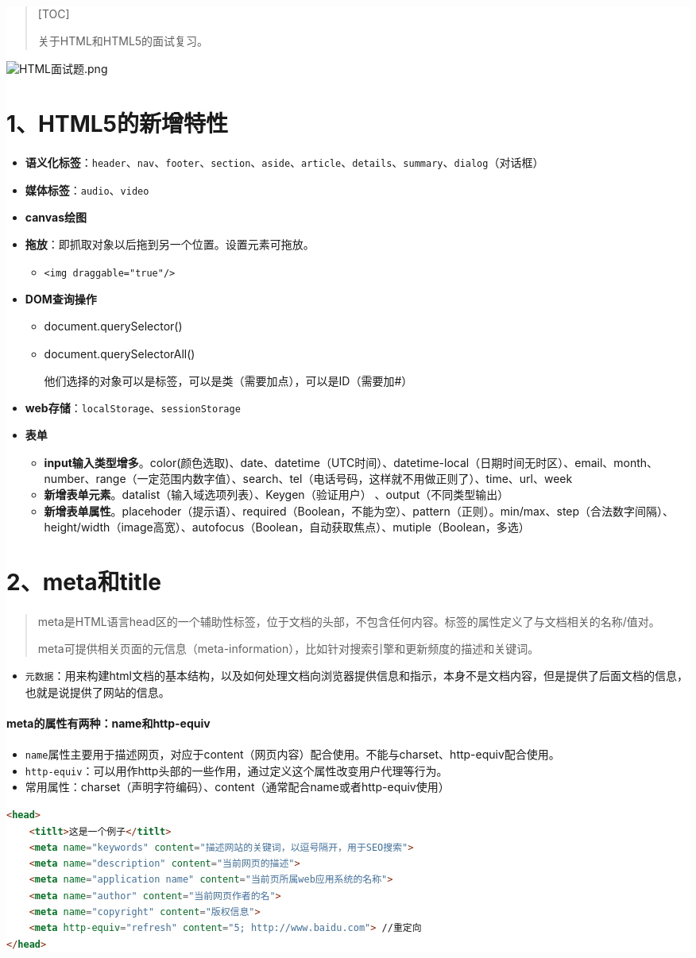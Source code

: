 > [TOC]
>
> 关于HTML和HTML5的面试复习。

![HTML面试题.png](https://gitee.com/guoluyan53/image-bed/raw/master/img/1621600195788-acab59b1-a654-4ec4-b9c2-0a491a660671.png)

# 1、HTML5的新增特性

- **语义化标签**：`header`、`nav`、`footer`、`section`、`aside`、`article`、`details`、`summary`、`dialog`（对话框）

- **媒体标签**：`audio`、`video`

- **canvas绘图**

- **拖放**：即抓取对象以后拖到另一个位置。设置元素可拖放。

  - `<img draggable="true"/>`

- **DOM查询操作**

  - document.querySelector()

  - document.querySelectorAll()

    他们选择的对象可以是标签，可以是类（需要加点），可以是ID（需要加#）

- **web存储**：`localStorage`、`sessionStorage`

- **表单**
  
  - **input输入类型增多**。color(颜色选取)、date、datetime（UTC时间）、datetime-local（日期时间无时区）、email、month、number、range（一定范围内数字值）、search、tel（电话号码，这样就不用做正则了）、time、url、week
  - **新增表单元素**。datalist（输入域选项列表）、Keygen（验证用户）                                               、output（不同类型输出）
  - **新增表单属性**。placehoder（提示语）、required（Boolean，不能为空）、pattern（正则）。min/max、step（合法数字间隔）、height/width（image高宽）、autofocus（Boolean，自动获取焦点）、mutiple（Boolean，多选）

# 2、meta和title

> meta是HTML语言head区的一个辅助性标签，位于文档的头部，不包含任何内容。标签的属性定义了与文档相关的名称/值对。
>
> meta可提供相关页面的元信息（meta-information），比如针对搜索引擎和更新频度的描述和关键词。

- `元数据`：用来构建html文档的基本结构，以及如何处理文档向浏览器提供信息和指示，本身不是文档内容，但是提供了后面文档的信息，也就是说提供了网站的信息。

#### meta的属性有两种：name和http-equiv

- `name`属性主要用于描述网页，对应于content（网页内容）配合使用。不能与charset、http-equiv配合使用。
- `http-equiv`：可以用作http头部的一些作用，通过定义这个属性改变用户代理等行为。
- 常用属性：charset（声明字符编码）、content（通常配合name或者http-equiv使用）

```html
<head>
    <titlt>这是一个例子</titlt>
    <meta name="keywords" content="描述网站的关键词，以逗号隔开，用于SEO搜索">
    <meta name="description" content="当前网页的描述">
    <meta name="application name" content="当前页所属web应用系统的名称">
    <meta name="author" content="当前网页作者的名">
    <meta name="copyright" content="版权信息">
    <meta http-equiv="refresh" content="5; http://www.baidu.com"> //重定向
</head>
```
